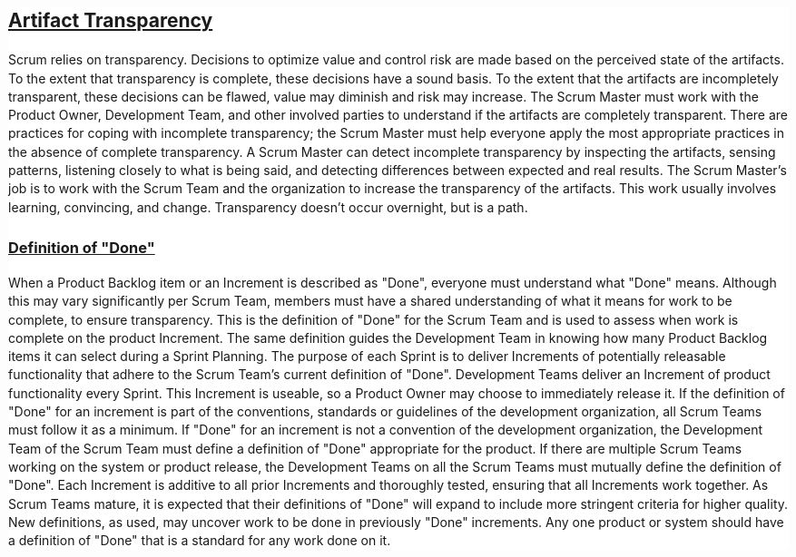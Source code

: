 
## [Artifact Transparency](null)
Scrum relies on transparency. Decisions to optimize value and control risk are made based on the perceived
  state of the artifacts. To the extent that transparency is complete, these decisions have a sound basis. To
  the extent that the artifacts are incompletely transparent, these decisions can be flawed, value may diminish
  and risk may increase.
The Scrum Master must work with the Product Owner, Development Team, and other involved parties to understand
  if the artifacts are completely transparent. There are practices for coping with incomplete transparency; the
  Scrum Master must help everyone apply the most appropriate practices in the absence of complete transparency.
  A Scrum Master can detect incomplete transparency by inspecting the artifacts, sensing patterns, listening
  closely to what is being said, and detecting differences between expected and real results.
The Scrum Master’s job is to work with the Scrum Team and the organization to increase the transparency of
  the artifacts. This work usually involves learning, convincing, and change. Transparency doesn’t occur
  overnight, but is a path.


### [Definition of "Done"](null)
When a Product Backlog item or an Increment is described as "Done", everyone must understand what "Done"
  means. Although this may vary significantly per Scrum Team,
  members must have a shared understanding of what it means for work to be complete, to ensure transparency.
  This is the definition of "Done" for the Scrum Team and
  is used to assess when work is complete on the product Increment.
The same definition guides the Development Team in knowing how many Product Backlog items it can select
  during a Sprint Planning. The purpose of each Sprint is to
  deliver Increments of potentially releasable functionality that adhere to the Scrum Team’s current definition
  of "Done".
Development Teams deliver an Increment of product functionality every Sprint. This Increment is useable, so a
  Product Owner may choose to immediately release it.
  If the definition of "Done" for an increment is part of the conventions, standards or guidelines of
  the development organization, all Scrum Teams must
  follow it as a minimum.
If "Done" for an increment is not a convention of the development organization, the Development Team
  of the Scrum Team must define a definition of "Done"
  appropriate for the product. If there are multiple Scrum Teams working on the system or product release, the
  Development Teams on all the Scrum Teams must mutually
  define the definition of "Done".
Each Increment is additive to all prior Increments and thoroughly tested, ensuring that all Increments work
  together.
As Scrum Teams mature, it is expected that their definitions of "Done" will expand to include more stringent
  criteria for higher quality.
  New definitions, as used, may uncover work to be done in previously "Done" increments. Any one product or
  system should have a definition of "Done" that is a standard for any work done on it.
